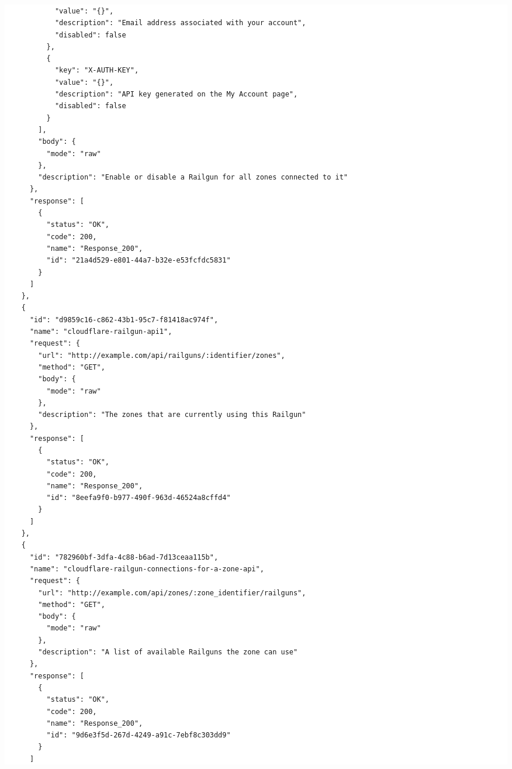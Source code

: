                 "value": "{}",
                "description": "Email address associated with your account",
                "disabled": false
              },
              {
                "key": "X-AUTH-KEY",
                "value": "{}",
                "description": "API key generated on the My Account page",
                "disabled": false
              }
            ],
            "body": {
              "mode": "raw"
            },
            "description": "Enable or disable a Railgun for all zones connected to it"
          },
          "response": [
            {
              "status": "OK",
              "code": 200,
              "name": "Response_200",
              "id": "21a4d529-e801-44a7-b32e-e53fcfdc5831"
            }
          ]
        },
        {
          "id": "d9859c16-c862-43b1-95c7-f81418ac974f",
          "name": "cloudflare-railgun-api1",
          "request": {
            "url": "http://example.com/api/railguns/:identifier/zones",
            "method": "GET",
            "body": {
              "mode": "raw"
            },
            "description": "The zones that are currently using this Railgun"
          },
          "response": [
            {
              "status": "OK",
              "code": 200,
              "name": "Response_200",
              "id": "8eefa9f0-b977-490f-963d-46524a8cffd4"
            }
          ]
        },
        {
          "id": "782960bf-3dfa-4c88-b6ad-7d13ceaa115b",
          "name": "cloudflare-railgun-connections-for-a-zone-api",
          "request": {
            "url": "http://example.com/api/zones/:zone_identifier/railguns",
            "method": "GET",
            "body": {
              "mode": "raw"
            },
            "description": "A list of available Railguns the zone can use"
          },
          "response": [
            {
              "status": "OK",
              "code": 200,
              "name": "Response_200",
              "id": "9d6e3f5d-267d-4249-a91c-7ebf8c303dd9"
            }
          ]